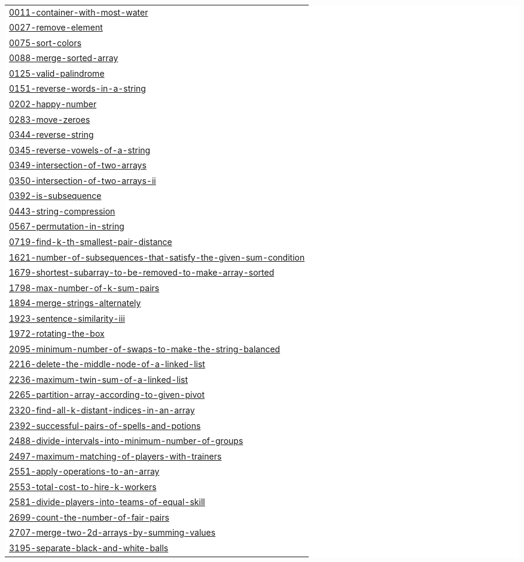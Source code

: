 |  |
| ------- |
| [0011-container-with-most-water](https://github.com/swarupkumar6299/DSA-Implementation/tree/master/0011-container-with-most-water) |
| [0027-remove-element](https://github.com/swarupkumar6299/DSA-Implementation/tree/master/0027-remove-element) |
| [0075-sort-colors](https://github.com/swarupkumar6299/DSA-Implementation/tree/master/0075-sort-colors) |
| [0088-merge-sorted-array](https://github.com/swarupkumar6299/DSA-Implementation/tree/master/0088-merge-sorted-array) |
| [0125-valid-palindrome](https://github.com/swarupkumar6299/DSA-Implementation/tree/master/0125-valid-palindrome) |
| [0151-reverse-words-in-a-string](https://github.com/swarupkumar6299/DSA-Implementation/tree/master/0151-reverse-words-in-a-string) |
| [0202-happy-number](https://github.com/swarupkumar6299/DSA-Implementation/tree/master/0202-happy-number) |
| [0283-move-zeroes](https://github.com/swarupkumar6299/DSA-Implementation/tree/master/0283-move-zeroes) |
| [0344-reverse-string](https://github.com/swarupkumar6299/DSA-Implementation/tree/master/0344-reverse-string) |
| [0345-reverse-vowels-of-a-string](https://github.com/swarupkumar6299/DSA-Implementation/tree/master/0345-reverse-vowels-of-a-string) |
| [0349-intersection-of-two-arrays](https://github.com/swarupkumar6299/DSA-Implementation/tree/master/0349-intersection-of-two-arrays) |
| [0350-intersection-of-two-arrays-ii](https://github.com/swarupkumar6299/DSA-Implementation/tree/master/0350-intersection-of-two-arrays-ii) |
| [0392-is-subsequence](https://github.com/swarupkumar6299/DSA-Implementation/tree/master/0392-is-subsequence) |
| [0443-string-compression](https://github.com/swarupkumar6299/DSA-Implementation/tree/master/0443-string-compression) |
| [0567-permutation-in-string](https://github.com/swarupkumar6299/DSA-Implementation/tree/master/0567-permutation-in-string) |
| [0719-find-k-th-smallest-pair-distance](https://github.com/swarupkumar6299/DSA-Implementation/tree/master/0719-find-k-th-smallest-pair-distance) |
| [1621-number-of-subsequences-that-satisfy-the-given-sum-condition](https://github.com/swarupkumar6299/DSA-Implementation/tree/master/1621-number-of-subsequences-that-satisfy-the-given-sum-condition) |
| [1679-shortest-subarray-to-be-removed-to-make-array-sorted](https://github.com/swarupkumar6299/DSA-Implementation/tree/master/1679-shortest-subarray-to-be-removed-to-make-array-sorted) |
| [1798-max-number-of-k-sum-pairs](https://github.com/swarupkumar6299/DSA-Implementation/tree/master/1798-max-number-of-k-sum-pairs) |
| [1894-merge-strings-alternately](https://github.com/swarupkumar6299/DSA-Implementation/tree/master/1894-merge-strings-alternately) |
| [1923-sentence-similarity-iii](https://github.com/swarupkumar6299/DSA-Implementation/tree/master/1923-sentence-similarity-iii) |
| [1972-rotating-the-box](https://github.com/swarupkumar6299/DSA-Implementation/tree/master/1972-rotating-the-box) |
| [2095-minimum-number-of-swaps-to-make-the-string-balanced](https://github.com/swarupkumar6299/DSA-Implementation/tree/master/2095-minimum-number-of-swaps-to-make-the-string-balanced) |
| [2216-delete-the-middle-node-of-a-linked-list](https://github.com/swarupkumar6299/DSA-Implementation/tree/master/2216-delete-the-middle-node-of-a-linked-list) |
| [2236-maximum-twin-sum-of-a-linked-list](https://github.com/swarupkumar6299/DSA-Implementation/tree/master/2236-maximum-twin-sum-of-a-linked-list) |
| [2265-partition-array-according-to-given-pivot](https://github.com/swarupkumar6299/DSA-Implementation/tree/master/2265-partition-array-according-to-given-pivot) |
| [2320-find-all-k-distant-indices-in-an-array](https://github.com/swarupkumar6299/DSA-Implementation/tree/master/2320-find-all-k-distant-indices-in-an-array) |
| [2392-successful-pairs-of-spells-and-potions](https://github.com/swarupkumar6299/DSA-Implementation/tree/master/2392-successful-pairs-of-spells-and-potions) |
| [2488-divide-intervals-into-minimum-number-of-groups](https://github.com/swarupkumar6299/DSA-Implementation/tree/master/2488-divide-intervals-into-minimum-number-of-groups) |
| [2497-maximum-matching-of-players-with-trainers](https://github.com/swarupkumar6299/DSA-Implementation/tree/master/2497-maximum-matching-of-players-with-trainers) |
| [2551-apply-operations-to-an-array](https://github.com/swarupkumar6299/DSA-Implementation/tree/master/2551-apply-operations-to-an-array) |
| [2553-total-cost-to-hire-k-workers](https://github.com/swarupkumar6299/DSA-Implementation/tree/master/2553-total-cost-to-hire-k-workers) |
| [2581-divide-players-into-teams-of-equal-skill](https://github.com/swarupkumar6299/DSA-Implementation/tree/master/2581-divide-players-into-teams-of-equal-skill) |
| [2699-count-the-number-of-fair-pairs](https://github.com/swarupkumar6299/DSA-Implementation/tree/master/2699-count-the-number-of-fair-pairs) |
| [2707-merge-two-2d-arrays-by-summing-values](https://github.com/swarupkumar6299/DSA-Implementation/tree/master/2707-merge-two-2d-arrays-by-summing-values) |
| [3195-separate-black-and-white-balls](https://github.com/swarupkumar6299/DSA-Implementation/tree/master/3195-separate-black-and-white-balls) |